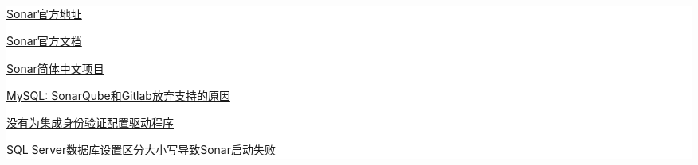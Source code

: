 [Sonar官方地址](https://www.sonarqube.org/)

[Sonar官方文档](https://docs.sonarqube.org/latest/)

[Sonar简体中文项目](https://github.com/SonarQubeCommunity/sonar-l10n-zh)

[MySQL: SonarQube和Gitlab放弃支持的原因](https://blog.csdn.net/liumiaocn/article/details/102714605)

[没有为集成身份验证配置驱动程序](https://zhidao.baidu.com/question/498426015.html....)

[SQL Server数据库设置区分大小写导致Sonar启动失败](https://blog.csdn.net/CanyChen/article/details/3949788)